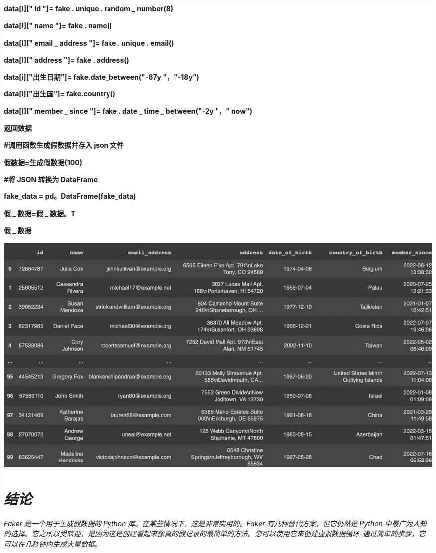 **data[I][" id "]= fake . unique . random _ number(8)**

**data[I][" name "]= fake . name()**

**data[I][" email _ address "]= fake . unique . email()**

**data[I][" address "]= fake . address()**

**data[i]["出生日期"]= fake.date_between("-67y "，"-18y")**

**data[i]["出生国"]= fake.country()**

**data[I][" member _ since "]= fake . date _ time _ between("-2y "，" now")**

**返回数据**

**#调用函数生成假数据并存入 json 文件**

**假数据=生成假数据(100)**

**#将 JSON 转换为 DataFrame**

**fake_data = pd。DataFrame(fake_data)**

**假 _ 数据=假 _ 数据。T**

**假 _ 数据**

*![](img/e701dac092bc3073106af2423cb61766.png)*

# *结论*

*Faker 是一个用于生成假数据的 Python 库。在某些情况下，这是非常实用的。Faker 有几种替代方案，但它仍然是 Python 中最广为人知的选择。它之所以受欢迎，是因为这是创建看起来像真的假记录的最简单的方法。您可以使用它来创建虚拟数据循环-通过简单的步骤，它可以在几秒钟内生成大量数据。​*
